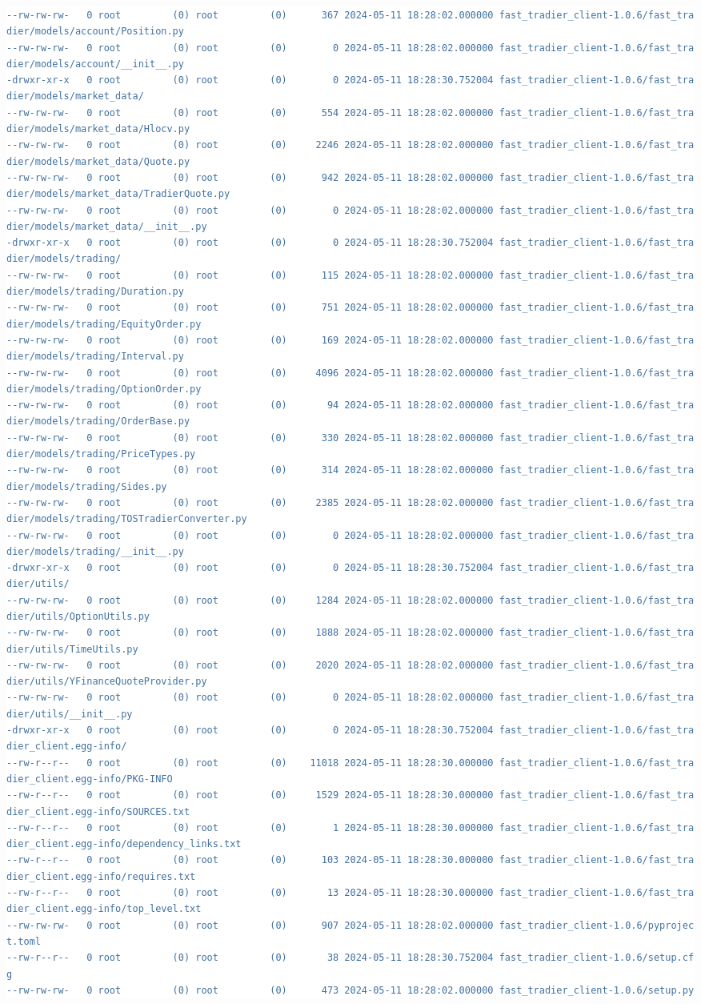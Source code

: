 ```diff
--rw-rw-rw-   0 root         (0) root         (0)      367 2024-05-11 18:28:02.000000 fast_tradier_client-1.0.6/fast_tradier/models/account/Position.py
--rw-rw-rw-   0 root         (0) root         (0)        0 2024-05-11 18:28:02.000000 fast_tradier_client-1.0.6/fast_tradier/models/account/__init__.py
-drwxr-xr-x   0 root         (0) root         (0)        0 2024-05-11 18:28:30.752004 fast_tradier_client-1.0.6/fast_tradier/models/market_data/
--rw-rw-rw-   0 root         (0) root         (0)      554 2024-05-11 18:28:02.000000 fast_tradier_client-1.0.6/fast_tradier/models/market_data/Hlocv.py
--rw-rw-rw-   0 root         (0) root         (0)     2246 2024-05-11 18:28:02.000000 fast_tradier_client-1.0.6/fast_tradier/models/market_data/Quote.py
--rw-rw-rw-   0 root         (0) root         (0)      942 2024-05-11 18:28:02.000000 fast_tradier_client-1.0.6/fast_tradier/models/market_data/TradierQuote.py
--rw-rw-rw-   0 root         (0) root         (0)        0 2024-05-11 18:28:02.000000 fast_tradier_client-1.0.6/fast_tradier/models/market_data/__init__.py
-drwxr-xr-x   0 root         (0) root         (0)        0 2024-05-11 18:28:30.752004 fast_tradier_client-1.0.6/fast_tradier/models/trading/
--rw-rw-rw-   0 root         (0) root         (0)      115 2024-05-11 18:28:02.000000 fast_tradier_client-1.0.6/fast_tradier/models/trading/Duration.py
--rw-rw-rw-   0 root         (0) root         (0)      751 2024-05-11 18:28:02.000000 fast_tradier_client-1.0.6/fast_tradier/models/trading/EquityOrder.py
--rw-rw-rw-   0 root         (0) root         (0)      169 2024-05-11 18:28:02.000000 fast_tradier_client-1.0.6/fast_tradier/models/trading/Interval.py
--rw-rw-rw-   0 root         (0) root         (0)     4096 2024-05-11 18:28:02.000000 fast_tradier_client-1.0.6/fast_tradier/models/trading/OptionOrder.py
--rw-rw-rw-   0 root         (0) root         (0)       94 2024-05-11 18:28:02.000000 fast_tradier_client-1.0.6/fast_tradier/models/trading/OrderBase.py
--rw-rw-rw-   0 root         (0) root         (0)      330 2024-05-11 18:28:02.000000 fast_tradier_client-1.0.6/fast_tradier/models/trading/PriceTypes.py
--rw-rw-rw-   0 root         (0) root         (0)      314 2024-05-11 18:28:02.000000 fast_tradier_client-1.0.6/fast_tradier/models/trading/Sides.py
--rw-rw-rw-   0 root         (0) root         (0)     2385 2024-05-11 18:28:02.000000 fast_tradier_client-1.0.6/fast_tradier/models/trading/TOSTradierConverter.py
--rw-rw-rw-   0 root         (0) root         (0)        0 2024-05-11 18:28:02.000000 fast_tradier_client-1.0.6/fast_tradier/models/trading/__init__.py
-drwxr-xr-x   0 root         (0) root         (0)        0 2024-05-11 18:28:30.752004 fast_tradier_client-1.0.6/fast_tradier/utils/
--rw-rw-rw-   0 root         (0) root         (0)     1284 2024-05-11 18:28:02.000000 fast_tradier_client-1.0.6/fast_tradier/utils/OptionUtils.py
--rw-rw-rw-   0 root         (0) root         (0)     1888 2024-05-11 18:28:02.000000 fast_tradier_client-1.0.6/fast_tradier/utils/TimeUtils.py
--rw-rw-rw-   0 root         (0) root         (0)     2020 2024-05-11 18:28:02.000000 fast_tradier_client-1.0.6/fast_tradier/utils/YFinanceQuoteProvider.py
--rw-rw-rw-   0 root         (0) root         (0)        0 2024-05-11 18:28:02.000000 fast_tradier_client-1.0.6/fast_tradier/utils/__init__.py
-drwxr-xr-x   0 root         (0) root         (0)        0 2024-05-11 18:28:30.752004 fast_tradier_client-1.0.6/fast_tradier_client.egg-info/
--rw-r--r--   0 root         (0) root         (0)    11018 2024-05-11 18:28:30.000000 fast_tradier_client-1.0.6/fast_tradier_client.egg-info/PKG-INFO
--rw-r--r--   0 root         (0) root         (0)     1529 2024-05-11 18:28:30.000000 fast_tradier_client-1.0.6/fast_tradier_client.egg-info/SOURCES.txt
--rw-r--r--   0 root         (0) root         (0)        1 2024-05-11 18:28:30.000000 fast_tradier_client-1.0.6/fast_tradier_client.egg-info/dependency_links.txt
--rw-r--r--   0 root         (0) root         (0)      103 2024-05-11 18:28:30.000000 fast_tradier_client-1.0.6/fast_tradier_client.egg-info/requires.txt
--rw-r--r--   0 root         (0) root         (0)       13 2024-05-11 18:28:30.000000 fast_tradier_client-1.0.6/fast_tradier_client.egg-info/top_level.txt
--rw-rw-rw-   0 root         (0) root         (0)      907 2024-05-11 18:28:02.000000 fast_tradier_client-1.0.6/pyproject.toml
--rw-r--r--   0 root         (0) root         (0)       38 2024-05-11 18:28:30.752004 fast_tradier_client-1.0.6/setup.cfg
--rw-rw-rw-   0 root         (0) root         (0)      473 2024-05-11 18:28:02.000000 fast_tradier_client-1.0.6/setup.py
```